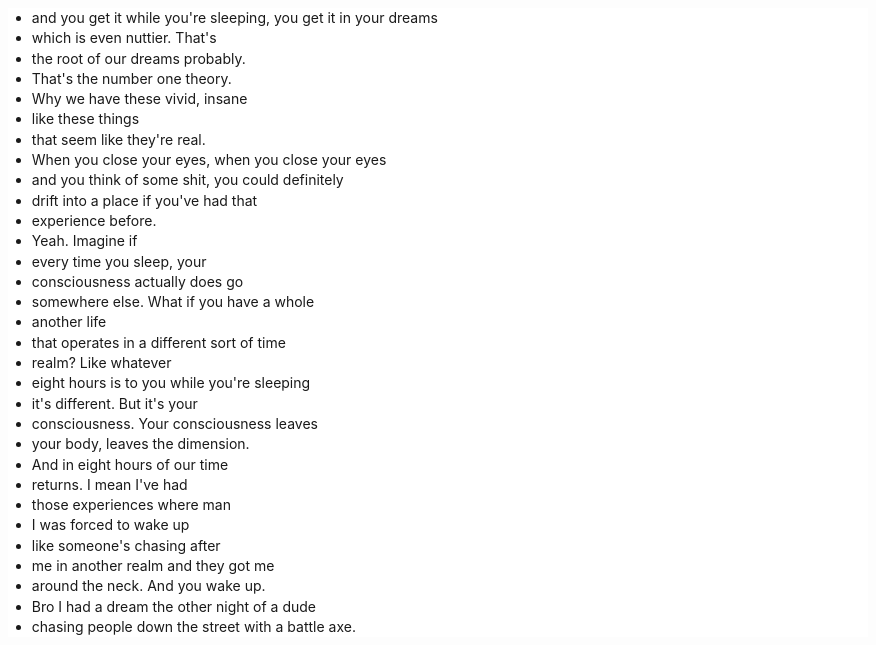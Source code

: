 *  and you get it while you're sleeping, you get it in your dreams
*  which is even nuttier. That's
*  the root of our dreams probably.
*  That's the number one theory.
*  Why we have these vivid, insane
*  like these things
*  that seem like they're real.
*  When you close your eyes, when you close your eyes
*  and you think of some shit, you could definitely
*  drift into a place if you've had that
*  experience before.
*  Yeah. Imagine if
*  every time you sleep, your
*  consciousness actually does go
*  somewhere else. What if you have a whole
*  another life
*  that operates in a different sort of time
*  realm? Like whatever
*  eight hours is to you while you're sleeping
*  it's different. But it's your
*  consciousness. Your consciousness leaves
*  your body, leaves the dimension.
*  And in eight hours of our time
*  returns. I mean I've had
*  those experiences where man
*  I was forced to wake up
*  like someone's chasing after
*  me in another realm and they got me
*  around the neck. And you wake up.
*  Bro I had a dream the other night of a dude
*  chasing people down the street with a battle axe.
